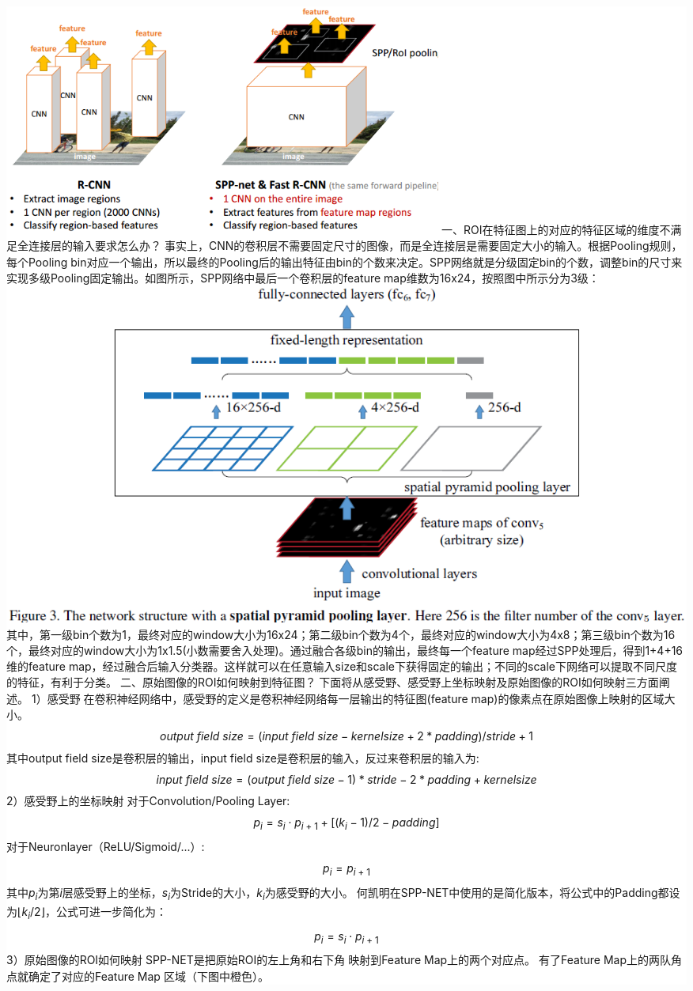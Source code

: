 ![RCNN与SPPNet对比](/images/rcnn_vs_spp.png)
一、ROI在特征图上的对应的特征区域的维度不满足全连接层的输入要求怎么办？
事实上，CNN的卷积层不需要固定尺寸的图像，而是全连接层是需要固定大小的输入。根据Pooling规则，每个Pooling bin对应一个输出，所以最终的Pooling后的输出特征由bin的个数来决定。SPP网络就是分级固定bin的个数，调整bin的尺寸来实现多级Pooling固定输出。如图所示，SPP网络中最后一个卷积层的feature map维数为16x24，按照图中所示分为3级：
![SPP网络结构](/images/SPP.png)
其中，第一级bin个数为1，最终对应的window大小为16x24；第二级bin个数为4个，最终对应的window大小为4x8；第三级bin个数为16个，最终对应的window大小为1x1.5(小数需要舍入处理)。通过融合各级bin的输出，最终每一个feature map经过SPP处理后，得到1+4+16维的feature map，经过融合后输入分类器。这样就可以在任意输入size和scale下获得固定的输出；不同的scale下网络可以提取不同尺度的特征，有利于分类。
二、原始图像的ROI如何映射到特征图？
下面将从感受野、感受野上坐标映射及原始图像的ROI如何映射三方面阐述。
1）感受野
在卷积神经网络中，感受野的定义是卷积神经网络每一层输出的特征图(feature map)的像素点在原始图像上映射的区域大小。
$$output\ field\ size = (input\ field\ size - kernel size + 2*padding) / stride + 1$$
其中output field size是卷积层的输出，input field size是卷积层的输入，反过来卷积层的输入为:
$$input\ field\ size = (output\ field\ size - 1) * stride - 2*padding + kernel size$$
2）感受野上的坐标映射
对于Convolution/Pooling Layer:
$$p_i=s_i \cdot p_{i+1}+[(k_i-1)/2-padding]$$
对于Neuronlayer（ReLU/Sigmoid/...）:
$$p_i=p_{i+1}$$
其中$p_i$为第$i$层感受野上的坐标，$s_i$为Stride的大小，$k_i$为感受野的大小。
何凯明在SPP-NET中使用的是简化版本，将公式中的Padding都设为$\left \lfloor k_i/2 \right \rfloor$，公式可进一步简化为：$$p_i=s_i \cdot p_{i+1}$$
3）原始图像的ROI如何映射
SPP-NET是把原始ROI的左上角和右下角 映射到Feature Map上的两个对应点。 有了Feature Map上的两队角点就确定了对应的Feature Map 区域（下图中橙色）。
